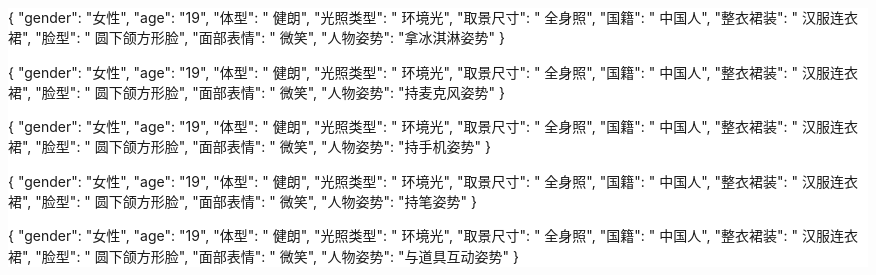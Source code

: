 {
  "gender": "女性",
  "age": "19",
  "体型": " 健朗",
  "光照类型": " 环境光",
  "取景尺寸": " 全身照",
  "国籍": " 中国人",
  "整衣裙装": " 汉服连衣裙",
  "脸型": " 圆下颌方形脸",
  "面部表情": " 微笑",
  "人物姿势": "拿冰淇淋姿势"
}

{
  "gender": "女性",
  "age": "19",
  "体型": " 健朗",
  "光照类型": " 环境光",
  "取景尺寸": " 全身照",
  "国籍": " 中国人",
  "整衣裙装": " 汉服连衣裙",
  "脸型": " 圆下颌方形脸",
  "面部表情": " 微笑",
  "人物姿势": "持麦克风姿势"
}

{
  "gender": "女性",
  "age": "19",
  "体型": " 健朗",
  "光照类型": " 环境光",
  "取景尺寸": " 全身照",
  "国籍": " 中国人",
  "整衣裙装": " 汉服连衣裙",
  "脸型": " 圆下颌方形脸",
  "面部表情": " 微笑",
  "人物姿势": "持手机姿势"
}

{
  "gender": "女性",
  "age": "19",
  "体型": " 健朗",
  "光照类型": " 环境光",
  "取景尺寸": " 全身照",
  "国籍": " 中国人",
  "整衣裙装": " 汉服连衣裙",
  "脸型": " 圆下颌方形脸",
  "面部表情": " 微笑",
  "人物姿势": "持笔姿势"
}

{
  "gender": "女性",
  "age": "19",
  "体型": " 健朗",
  "光照类型": " 环境光",
  "取景尺寸": " 全身照",
  "国籍": " 中国人",
  "整衣裙装": " 汉服连衣裙",
  "脸型": " 圆下颌方形脸",
  "面部表情": " 微笑",
  "人物姿势": "与道具互动姿势"
}
